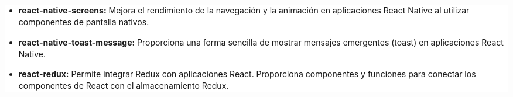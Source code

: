 - **react-native-screens:** Mejora el rendimiento de la navegación y la animación en aplicaciones React Native al utilizar componentes de pantalla nativos.

- **react-native-toast-message:** Proporciona una forma sencilla de mostrar mensajes emergentes (toast) en aplicaciones React Native.

- **react-redux:** Permite integrar Redux con aplicaciones React. Proporciona componentes y funciones para conectar los componentes de React con el almacenamiento Redux.
